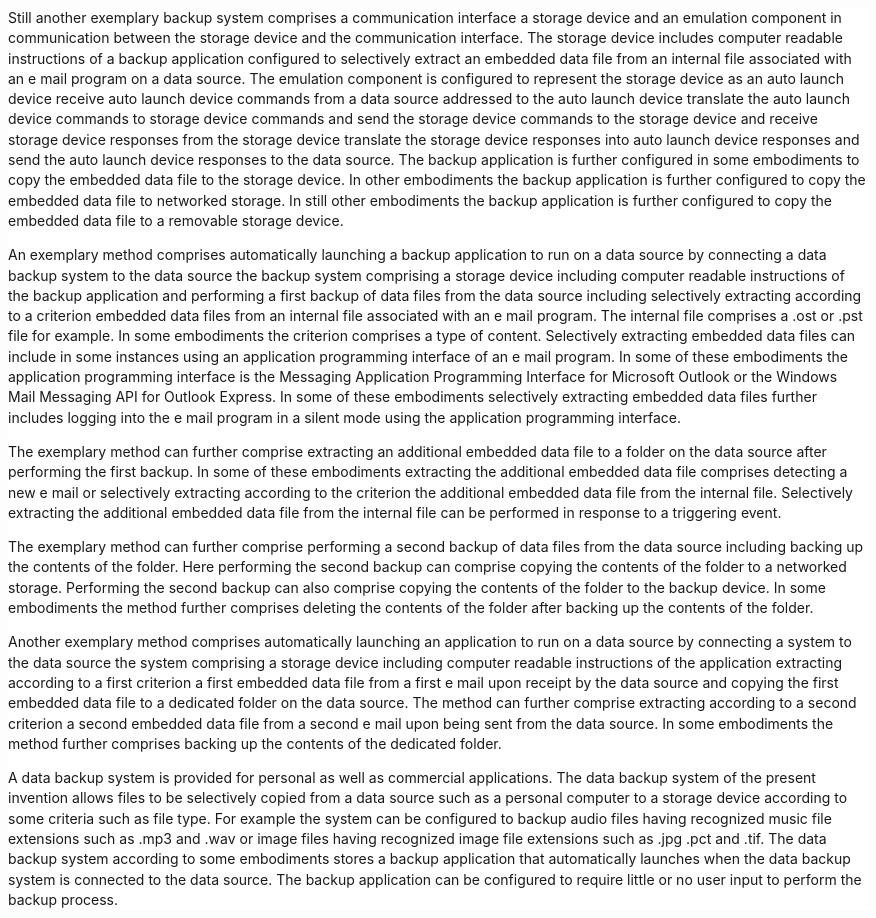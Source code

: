 Still another exemplary backup system comprises a communication interface a storage device and an emulation component in communication between the storage device and the communication interface. The storage device includes computer readable instructions of a backup application configured to selectively extract an embedded data file from an internal file associated with an e mail program on a data source. The emulation component is configured to represent the storage device as an auto launch device receive auto launch device commands from a data source addressed to the auto launch device translate the auto launch device commands to storage device commands and send the storage device commands to the storage device and receive storage device responses from the storage device translate the storage device responses into auto launch device responses and send the auto launch device responses to the data source. The backup application is further configured in some embodiments to copy the embedded data file to the storage device. In other embodiments the backup application is further configured to copy the embedded data file to networked storage. In still other embodiments the backup application is further configured to copy the embedded data file to a removable storage device.

An exemplary method comprises automatically launching a backup application to run on a data source by connecting a data backup system to the data source the backup system comprising a storage device including computer readable instructions of the backup application and performing a first backup of data files from the data source including selectively extracting according to a criterion embedded data files from an internal file associated with an e mail program. The internal file comprises a .ost or .pst file for example. In some embodiments the criterion comprises a type of content. Selectively extracting embedded data files can include in some instances using an application programming interface of an e mail program. In some of these embodiments the application programming interface is the Messaging Application Programming Interface for Microsoft Outlook or the Windows Mail Messaging API for Outlook Express. In some of these embodiments selectively extracting embedded data files further includes logging into the e mail program in a silent mode using the application programming interface.

The exemplary method can further comprise extracting an additional embedded data file to a folder on the data source after performing the first backup. In some of these embodiments extracting the additional embedded data file comprises detecting a new e mail or selectively extracting according to the criterion the additional embedded data file from the internal file. Selectively extracting the additional embedded data file from the internal file can be performed in response to a triggering event.

The exemplary method can further comprise performing a second backup of data files from the data source including backing up the contents of the folder. Here performing the second backup can comprise copying the contents of the folder to a networked storage. Performing the second backup can also comprise copying the contents of the folder to the backup device. In some embodiments the method further comprises deleting the contents of the folder after backing up the contents of the folder.

Another exemplary method comprises automatically launching an application to run on a data source by connecting a system to the data source the system comprising a storage device including computer readable instructions of the application extracting according to a first criterion a first embedded data file from a first e mail upon receipt by the data source and copying the first embedded data file to a dedicated folder on the data source. The method can further comprise extracting according to a second criterion a second embedded data file from a second e mail upon being sent from the data source. In some embodiments the method further comprises backing up the contents of the dedicated folder.

A data backup system is provided for personal as well as commercial applications. The data backup system of the present invention allows files to be selectively copied from a data source such as a personal computer to a storage device according to some criteria such as file type. For example the system can be configured to backup audio files having recognized music file extensions such as .mp3 and .wav or image files having recognized image file extensions such as .jpg .pct and .tif. The data backup system according to some embodiments stores a backup application that automatically launches when the data backup system is connected to the data source. The backup application can be configured to require little or no user input to perform the backup process.
